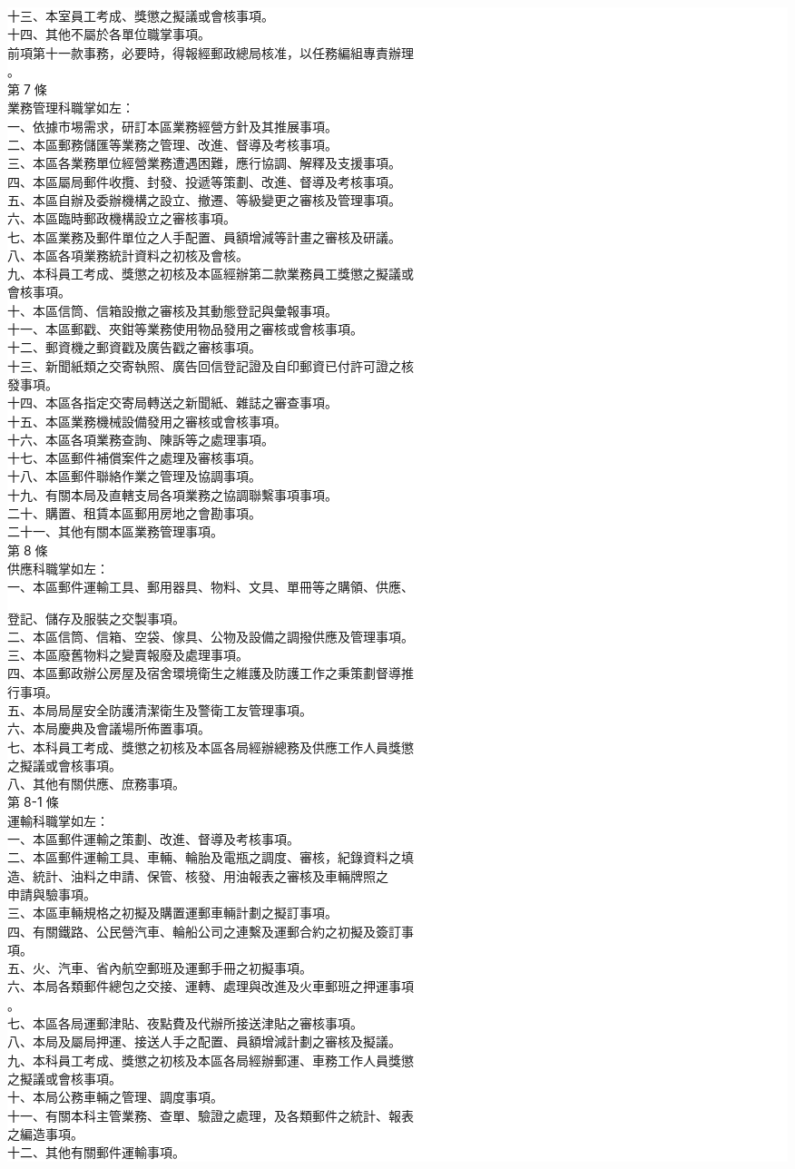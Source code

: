 
十三、本室員工考成、獎懲之擬議或會核事項。  
十四、其他不屬於各單位職掌事項。  
前項第十一款事務，必要時，得報經郵政總局核准，以任務編組專責辦理  
。  
第 7 條  
業務管理科職掌如左：  
一、依據市埸需求，研訂本區業務經營方針及其推展事項。  
二、本區郵務儲匯等業務之管理、改進、督導及考核事項。  
三、本區各業務單位經營業務遭遇困難，應行協調、解釋及支援事項。  
四、本區屬局郵件收攬、封發、投遞等策劃、改進、督導及考核事項。  
五、本區自辦及委辦機構之設立、撤遷、等級變更之審核及管理事項。  
六、本區臨時郵政機構設立之審核事項。  
七、本區業務及郵件單位之人手配置、員額增減等計畫之審核及研議。  
八、本區各項業務統計資料之初核及會核。  
九、本科員工考成、獎懲之初核及本區經辦第二款業務員工獎懲之擬議或  
會核事項。  
十、本區信筒、信箱設撤之審核及其動態登記與彙報事項。  
十一、本區郵戳、夾鉗等業務使用物品發用之審核或會核事項。  
十二、郵資機之郵資戳及廣告戳之審核事項。  
十三、新聞紙類之交寄執照、廣告回信登記證及自印郵資已付許可證之核  
發事項。  
十四、本區各指定交寄局轉送之新聞紙、雜誌之審查事項。  
十五、本區業務機械設備發用之審核或會核事項。  
十六、本區各項業務查詢、陳訴等之處理事項。  
十七、本區郵件補償案件之處理及審核事項。  
十八、本區郵件聯絡作業之管理及協調事項。  
十九、有關本局及直轄支局各項業務之協調聯繫事項事項。  
二十、購置、租賃本區郵用房地之會勘事項。  
二十一、其他有關本區業務管理事項。  
第 8 條  
供應科職掌如左：  
一、本區郵件運輸工具、郵用器具、物料、文具、單冊等之購領、供應、  


登記、儲存及服裝之交製事項。  
二、本區信筒、信箱、空袋、傢具、公物及設備之調撥供應及管理事項。  
三、本區廢舊物料之變賣報廢及處理事項。  
四、本區郵政辦公房屋及宿舍環境衛生之維護及防護工作之秉策劃督導推  
行事項。  
五、本局局屋安全防護清潔衛生及警衛工友管理事項。  
六、本局慶典及會議場所佈置事項。  
七、本科員工考成、獎懲之初核及本區各局經辦總務及供應工作人員獎懲  
之擬議或會核事項。  
八、其他有關供應、庶務事項。  
第 8-1 條  
運輸科職掌如左：  
一、本區郵件運輸之策劃、改進、督導及考核事項。  
二、本區郵件運輸工具、車輛、輪胎及電瓶之調度、審核，紀錄資料之填  
造、統計、油料之申請、保管、核發、用油報表之審核及車輛牌照之  
申請與驗事項。  
三、本區車輛規格之初擬及購置運郵車輛計劃之擬訂事項。  
四、有關鐵路、公民營汽車、輪船公司之連繫及運郵合約之初擬及簽訂事  
項。  
五、火、汽車、省內航空郵班及運郵手冊之初擬事項。  
六、本局各類郵件總包之交接、運轉、處理與改進及火車郵班之押運事項  
。  
七、本區各局運郵津貼、夜點費及代辦所接送津貼之審核事項。  
八、本局及屬局押運、接送人手之配置、員額增減計劃之審核及擬議。  
九、本科員工考成、獎懲之初核及本區各局經辦郵運、車務工作人員獎懲  
之擬議或會核事項。  
十、本局公務車輛之管理、調度事項。  
十一、有關本科主管業務、查單、驗證之處理，及各類郵件之統計、報表  
之編造事項。  
十二、其他有關郵件運輸事項。  